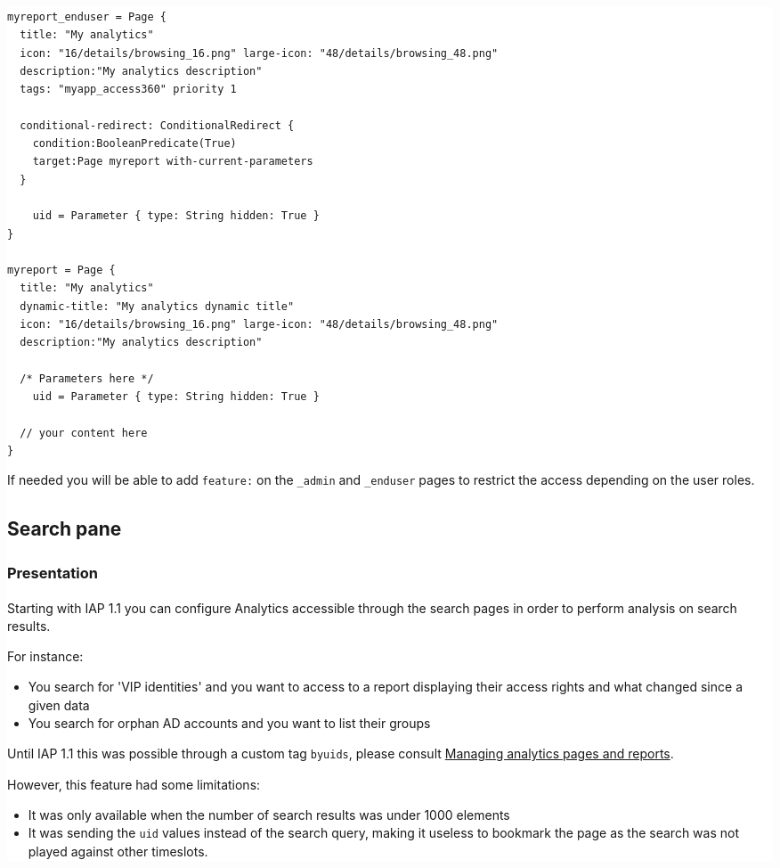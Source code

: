 ```page
myreport_enduser = Page {
  title: "My analytics"
  icon: "16/details/browsing_16.png" large-icon: "48/details/browsing_48.png"
  description:"My analytics description"
  tags: "myapp_access360" priority 1

  conditional-redirect: ConditionalRedirect {
    condition:BooleanPredicate(True)
    target:Page myreport with-current-parameters
  }

    uid = Parameter { type: String hidden: True }
}

myreport = Page {
  title: "My analytics"
  dynamic-title: "My analytics dynamic title"
  icon: "16/details/browsing_16.png" large-icon: "48/details/browsing_48.png"
  description:"My analytics description"
  
  /* Parameters here */
    uid = Parameter { type: String hidden: True }

  // your content here
}
```

If needed you will be able to add `feature:` on the `_admin` and `_enduser` pages to restrict the access depending on the user roles.

## Search pane

### Presentation

Starting with IAP 1.1 you can configure Analytics accessible through the search pages in order to perform analysis on search results.

For instance:  

- You search for 'VIP identities' and you want to access to a report displaying their access rights and what changed since a given data
- You search for orphan AD accounts and you want to list their groups

Until IAP 1.1 this was possible through a custom tag `byuids`, please consult [Managing analytics pages and reports](https://developer.radiantlogic.com/ia/descartes/igrc-platform/pages/28-webportal-features/04-analytics-section/).

However, this feature had some limitations:

- It was only available when the number of search results was under 1000 elements
- It was sending the `uid` values instead of the search query, making it useless to bookmark the page as the search was not played against other timeslots.
